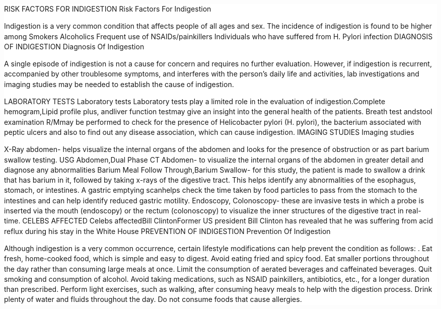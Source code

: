 
RISK FACTORS FOR INDIGESTION
Risk Factors For Indigestion


Indigestion is a very common condition that affects people of all ages and sex. The incidence of indigestion is found to be higher among
Smokers
Alcoholics
Frequent use of NSAIDs/painkillers
Individuals who have suffered from H. Pylori infection
DIAGNOSIS OF INDIGESTION
Diagnosis Of Indigestion


A single episode of indigestion is not a cause for concern and requires no further evaluation. However, if indigestion is recurrent, accompanied by other troublesome symptoms, and interferes with the person’s daily life and activities, lab investigations and imaging studies may be needed to establish the cause of indigestion.


LABORATORY TESTS
Laboratory tests
Laboratory tests play a limited role in the evaluation of indigestion.Complete hemogram,Lipid profile plus, andliver function testmay give an insight into the general health of the patients. Breath test andstool examination R/Mmay be performed to check for the presence of Helicobacter pylori (H. pylori), the bacterium associated with peptic ulcers and also to find out any disease association, which can cause indigestion.
IMAGING STUDIES
Imaging studies


X-Ray abdomen- helps visualize the internal organs of the abdomen and looks for the presence of obstruction or as part barium swallow testing.
USG Abdomen,Dual Phase CT Abdomen- to visualize the internal organs of the abdomen in greater detail and diagnose any abnormalities
Barium Meal Follow Through,Barium Swallow- for this study, the patient is made to swallow a drink that has barium in it, followed by taking x-rays of the digestive tract. This helps identify any abnormalities of the esophagus, stomach, or intestines.
A gastric emptying scanhelps check the time taken by food particles to pass from the stomach to the intestines and can help identify reduced gastric motility.
Endoscopy, Colonoscopy- these are invasive tests in which a probe is inserted via the mouth (endoscopy) or the rectum (colonoscopy) to visualize the inner structures of the digestive tract in real-time.
CELEBS AFFECTED
Celebs affectedBill ClintonFormer US president Bill Clinton has revealed that he was suffering from acid reflux during his stay in the White House
PREVENTION OF INDIGESTION
Prevention Of Indigestion


Although indigestion is a very common occurrence, certain lifestyle modifications can help prevent the condition as follows: .
Eat fresh, home-cooked food, which is simple and easy to digest. Avoid eating fried and spicy food.
Eat smaller portions throughout the day rather than consuming large meals at once.
Limit the consumption of aerated beverages and caffeinated beverages.
Quit smoking and consumption of alcohol.
Avoid taking medications, such as NSAID painkillers, antibiotics, etc., for a longer duration than prescribed.
Perform light exercises, such as walking, after consuming heavy meals to help with the digestion process.
Drink plenty of water and fluids throughout the day.
Do not consume foods that cause allergies.
